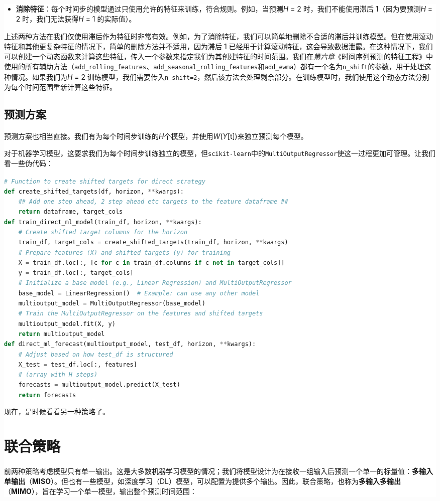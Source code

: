 +   **消除特征**：每个时间步的模型通过只使用允许的特征来训练，符合规则。例如，当预测*H* = 2 时，我们不能使用滞后 1（因为要预测*H* = 2 时，我们无法获得*H* = 1 的实际值）。

上述两种方法在我们仅使用滞后作为特征时非常有效。例如，为了消除特征，我们可以简单地删除不合适的滞后并训练模型。但在使用滚动特征和其他更复杂特征的情况下，简单的删除方法并不适用，因为滞后 1 已经用于计算滚动特征，这会导致数据泄露。在这种情况下，我们可以创建一个动态函数来计算这些特征，传入一个参数来指定我们为其创建特征的时间范围。我们在*第六章*《时间序列预测的特征工程》中使用的所有辅助方法（`add_rolling_features`、`add_seasonal_rolling_features`和`add_ewma`）都有一个名为`n_shift`的参数，用于处理这种情况。如果我们为*H* = 2 训练模型，我们需要传入`n_shift=2`，然后该方法会处理剩余部分。在训练模型时，我们使用这个动态方法分别为每个时间范围重新计算这些特征。

## 预测方案

预测方案也相当直接。我们有为每个时间步训练的*H*个模型，并使用*W*(*Y*[t])来独立预测每个模型。

对于机器学习模型，这要求我们为每个时间步训练独立的模型，但`scikit-learn`中的`MultiOutputRegressor`使这一过程更加可管理。让我们看一些伪代码：

```py
# Function to create shifted targets for direct strategy
def create_shifted_targets(df, horizon, **kwargs):
    ## Add one step ahead, 2 step ahead etc targets to the feature dataframe ##
    return dataframe, target_cols
def train_direct_ml_model(train_df, horizon, **kwargs):
    # Create shifted target columns for the horizon
    train_df, target_cols = create_shifted_targets(train_df, horizon, **kwargs)
    # Prepare features (X) and shifted targets (y) for training
    X = train_df.loc[:, [c for c in train_df.columns if c not in target_cols]]
    y = train_df.loc[:, target_cols]
    # Initialize a base model (e.g., Linear Regression) and MultiOutputRegressor
    base_model = LinearRegression()  # Example: can use any other model
    multioutput_model = MultiOutputRegressor(base_model)
    # Train the MultiOutputRegressor on the features and shifted targets
    multioutput_model.fit(X, y)
    return multioutput_model
def direct_ml_forecast(multioutput_model, test_df, horizon, **kwargs):
    # Adjust based on how test_df is structured
    X_test = test_df.loc[:, features]
    # (array with H steps)
    forecasts = multioutput_model.predict(X_test)
    return forecasts 
```

现在，是时候看看另一种策略了。

# 联合策略

前两种策略考虑模型只有单一输出。这是大多数机器学习模型的情况；我们将模型设计为在接收一组输入后预测一个单一的标量值：**多输入单输出**（**MISO**）。但也有一些模型，如深度学习（DL）模型，可以配置为提供多个输出。因此，联合策略，也称为**多输入多输出**（**MIMO**），旨在学习一个单一模型，输出整个预测时间范围：
